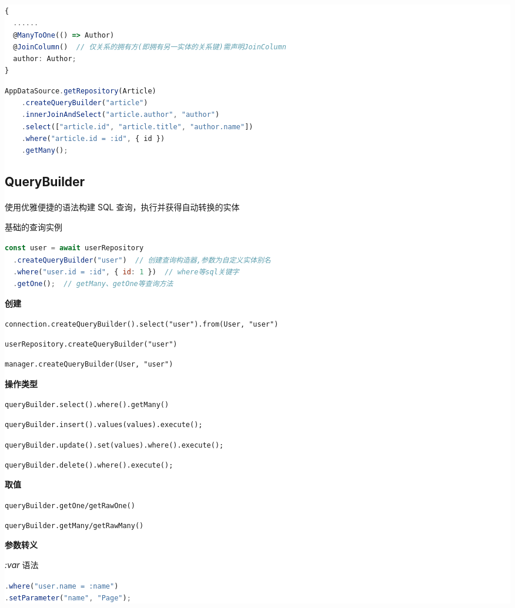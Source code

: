 ```ts
{
  ......
  @ManyToOne(() => Author)
  @JoinColumn()  // 仅关系的拥有方(即拥有另一实体的关系键)需声明JoinColumn
  author: Author;
}
```

```js
AppDataSource.getRepository(Article)
    .createQueryBuilder("article")
    .innerJoinAndSelect("article.author", "author")
    .select(["article.id", "article.title", "author.name"])
    .where("article.id = :id", { id })
    .getMany();
```

## QueryBuilder

使用优雅便捷的语法构建 SQL 查询，执行并获得自动转换的实体

基础的查询实例

```js
const user = await userRepository
  .createQueryBuilder("user")  // 创建查询构造器,参数为自定义实体别名
  .where("user.id = :id", { id: 1 })  // where等sql关键字
  .getOne();  // getMany、getOne等查询方法
```

**创建**

`connection.createQueryBuilder().select("user").from(User, "user")`

`userRepository.createQueryBuilder("user")`

`manager.createQueryBuilder(User, "user")`

**操作类型**

`queryBuilder.select().where().getMany()`

`queryBuilder.insert().values(values).execute();`

`queryBuilder.update().set(values).where().execute();`

`queryBuilder.delete().where().execute();`

**取值**

`queryBuilder.getOne/getRawOne()`

`queryBuilder.getMany/getRawMany()`

**参数转义**

*:var* 语法

```js
.where("user.name = :name")  
.setParameter("name", "Page");
```
